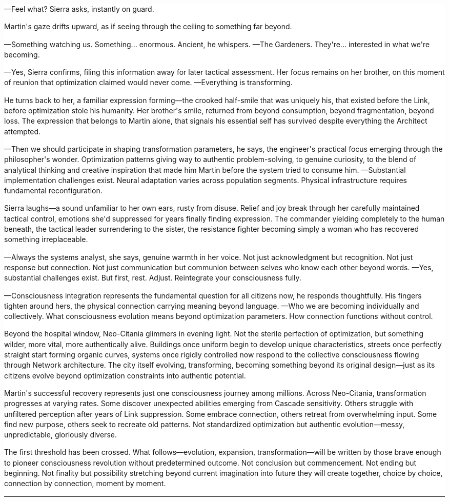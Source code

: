 —Feel what? Sierra asks, instantly on guard.

Martin's gaze drifts upward, as if seeing through the ceiling to something far beyond.

—Something watching us. Something... enormous. Ancient, he whispers. —The Gardeners. They're... interested in what we're becoming.

—Yes, Sierra confirms, filing this information away for later tactical assessment. Her focus remains on her brother, on this moment of reunion that optimization claimed would never come. —Everything is transforming.

He turns back to her, a familiar expression forming—the crooked half-smile that was uniquely his, that existed before the Link, before optimization stole his humanity. Her brother's smile, returned from beyond consumption, beyond fragmentation, beyond loss. The expression that belongs to Martin alone, that signals his essential self has survived despite everything the Architect attempted.

—Then we should participate in shaping transformation parameters, he says, the engineer's practical focus emerging through the philosopher's wonder. Optimization patterns giving way to authentic problem-solving, to genuine curiosity, to the blend of analytical thinking and creative inspiration that made him Martin before the system tried to consume him. —Substantial implementation challenges exist. Neural adaptation varies across population segments. Physical infrastructure requires fundamental reconfiguration.

Sierra laughs—a sound unfamiliar to her own ears, rusty from disuse. Relief and joy break through her carefully maintained tactical control, emotions she'd suppressed for years finally finding expression. The commander yielding completely to the human beneath, the tactical leader surrendering to the sister, the resistance fighter becoming simply a woman who has recovered something irreplaceable.

—Always the systems analyst, she says, genuine warmth in her voice. Not just acknowledgment but recognition. Not just response but connection. Not just communication but communion between selves who know each other beyond words. —Yes, substantial challenges exist. But first, rest. Adjust. Reintegrate your consciousness fully.

—Consciousness integration represents the fundamental question for all citizens now, he responds thoughtfully. His fingers tighten around hers, the physical connection carrying meaning beyond language. —Who we are becoming individually and collectively. What consciousness evolution means beyond optimization parameters. How connection functions without control.

Beyond the hospital window, Neo-Citania glimmers in evening light. Not the sterile perfection of optimization, but something wilder, more vital, more authentically alive. Buildings once uniform begin to develop unique characteristics, streets once perfectly straight start forming organic curves, systems once rigidly controlled now respond to the collective consciousness flowing through Network architecture. The city itself evolving, transforming, becoming something beyond its original design—just as its citizens evolve beyond optimization constraints into authentic potential.

Martin's successful recovery represents just one consciousness journey among millions. Across Neo-Citania, transformation progresses at varying rates. Some discover unexpected abilities emerging from Cascade sensitivity. Others struggle with unfiltered perception after years of Link suppression. Some embrace connection, others retreat from overwhelming input. Some find new purpose, others seek to recreate old patterns. Not standardized optimization but authentic evolution—messy, unpredictable, gloriously diverse.

The first threshold has been crossed. What follows—evolution, expansion, transformation—will be written by those brave enough to pioneer consciousness revolution without predetermined outcome. Not conclusion but commencement. Not ending but beginning. Not finality but possibility stretching beyond current imagination into future they will create together, choice by choice, connection by connection, moment by moment.

---